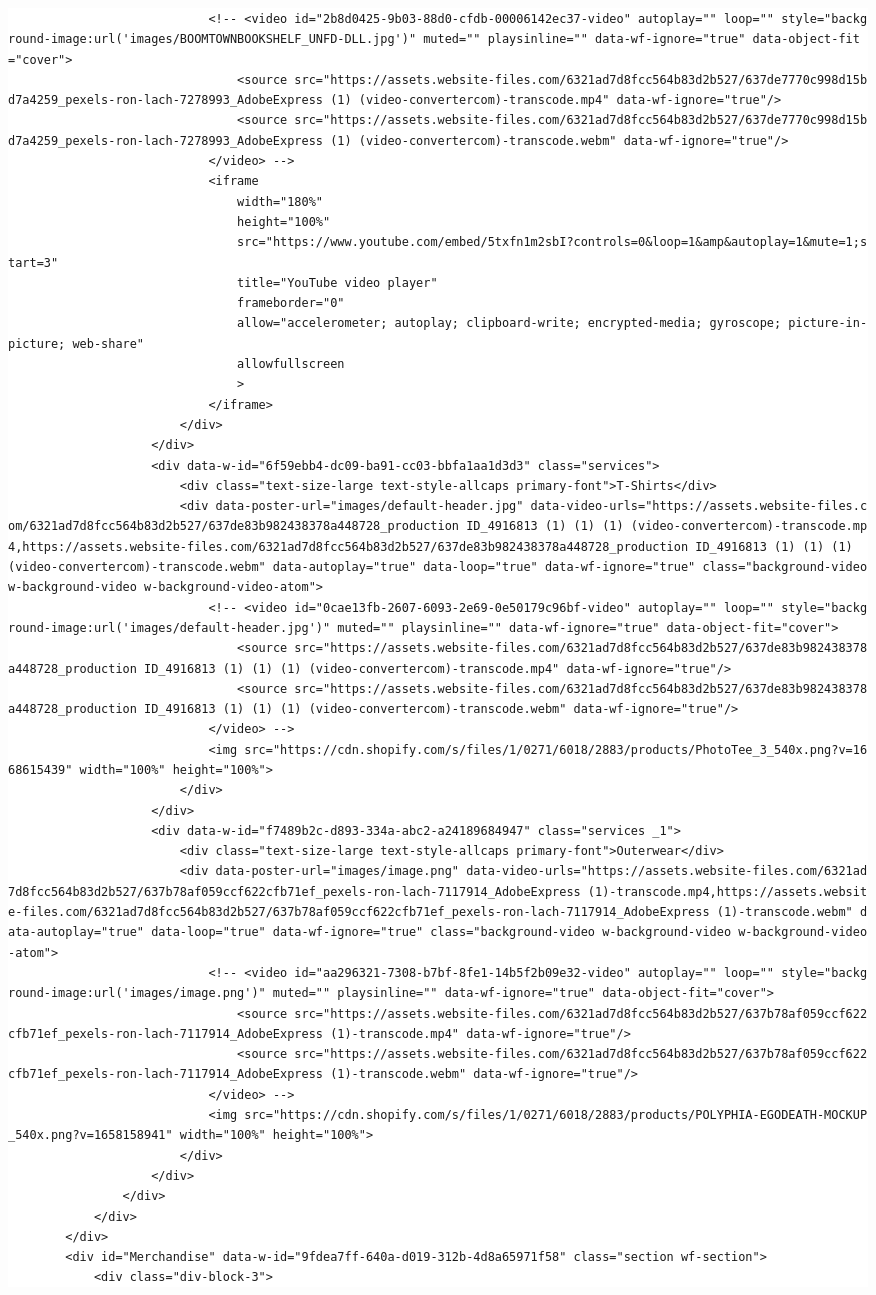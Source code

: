                                 <!-- <video id="2b8d0425-9b03-88d0-cfdb-00006142ec37-video" autoplay="" loop="" style="background-image:url('images/BOOMTOWNBOOKSHELF_UNFD-DLL.jpg')" muted="" playsinline="" data-wf-ignore="true" data-object-fit="cover">
                                    <source src="https://assets.website-files.com/6321ad7d8fcc564b83d2b527/637de7770c998d15bd7a4259_pexels-ron-lach-7278993_AdobeExpress (1) (video-convertercom)-transcode.mp4" data-wf-ignore="true"/>
                                    <source src="https://assets.website-files.com/6321ad7d8fcc564b83d2b527/637de7770c998d15bd7a4259_pexels-ron-lach-7278993_AdobeExpress (1) (video-convertercom)-transcode.webm" data-wf-ignore="true"/>
                                </video> -->
                                <iframe 
                                    width="180%" 
                                    height="100%"
                                    src="https://www.youtube.com/embed/5txfn1m2sbI?controls=0&loop=1&amp&autoplay=1&mute=1;start=3"
                                    title="YouTube video player" 
                                    frameborder="0" 
                                    allow="accelerometer; autoplay; clipboard-write; encrypted-media; gyroscope; picture-in-picture; web-share" 
                                    allowfullscreen
                                    >
                                </iframe>
                            </div>
                        </div>
                        <div data-w-id="6f59ebb4-dc09-ba91-cc03-bbfa1aa1d3d3" class="services">
                            <div class="text-size-large text-style-allcaps primary-font">T-Shirts</div>
                            <div data-poster-url="images/default-header.jpg" data-video-urls="https://assets.website-files.com/6321ad7d8fcc564b83d2b527/637de83b982438378a448728_production ID_4916813 (1) (1) (1) (video-convertercom)-transcode.mp4,https://assets.website-files.com/6321ad7d8fcc564b83d2b527/637de83b982438378a448728_production ID_4916813 (1) (1) (1) (video-convertercom)-transcode.webm" data-autoplay="true" data-loop="true" data-wf-ignore="true" class="background-video w-background-video w-background-video-atom">
                                <!-- <video id="0cae13fb-2607-6093-2e69-0e50179c96bf-video" autoplay="" loop="" style="background-image:url('images/default-header.jpg')" muted="" playsinline="" data-wf-ignore="true" data-object-fit="cover">
                                    <source src="https://assets.website-files.com/6321ad7d8fcc564b83d2b527/637de83b982438378a448728_production ID_4916813 (1) (1) (1) (video-convertercom)-transcode.mp4" data-wf-ignore="true"/>
                                    <source src="https://assets.website-files.com/6321ad7d8fcc564b83d2b527/637de83b982438378a448728_production ID_4916813 (1) (1) (1) (video-convertercom)-transcode.webm" data-wf-ignore="true"/>
                                </video> -->
                                <img src="https://cdn.shopify.com/s/files/1/0271/6018/2883/products/PhotoTee_3_540x.png?v=1668615439" width="100%" height="100%">
                            </div>
                        </div>
                        <div data-w-id="f7489b2c-d893-334a-abc2-a24189684947" class="services _1">
                            <div class="text-size-large text-style-allcaps primary-font">Outerwear</div>
                            <div data-poster-url="images/image.png" data-video-urls="https://assets.website-files.com/6321ad7d8fcc564b83d2b527/637b78af059ccf622cfb71ef_pexels-ron-lach-7117914_AdobeExpress (1)-transcode.mp4,https://assets.website-files.com/6321ad7d8fcc564b83d2b527/637b78af059ccf622cfb71ef_pexels-ron-lach-7117914_AdobeExpress (1)-transcode.webm" data-autoplay="true" data-loop="true" data-wf-ignore="true" class="background-video w-background-video w-background-video-atom">
                                <!-- <video id="aa296321-7308-b7bf-8fe1-14b5f2b09e32-video" autoplay="" loop="" style="background-image:url('images/image.png')" muted="" playsinline="" data-wf-ignore="true" data-object-fit="cover">
                                    <source src="https://assets.website-files.com/6321ad7d8fcc564b83d2b527/637b78af059ccf622cfb71ef_pexels-ron-lach-7117914_AdobeExpress (1)-transcode.mp4" data-wf-ignore="true"/>
                                    <source src="https://assets.website-files.com/6321ad7d8fcc564b83d2b527/637b78af059ccf622cfb71ef_pexels-ron-lach-7117914_AdobeExpress (1)-transcode.webm" data-wf-ignore="true"/>
                                </video> -->
                                <img src="https://cdn.shopify.com/s/files/1/0271/6018/2883/products/POLYPHIA-EGODEATH-MOCKUP_540x.png?v=1658158941" width="100%" height="100%">
                            </div>
                        </div>
                    </div>
                </div>
            </div>
            <div id="Merchandise" data-w-id="9fdea7ff-640a-d019-312b-4d8a65971f58" class="section wf-section">
                <div class="div-block-3">